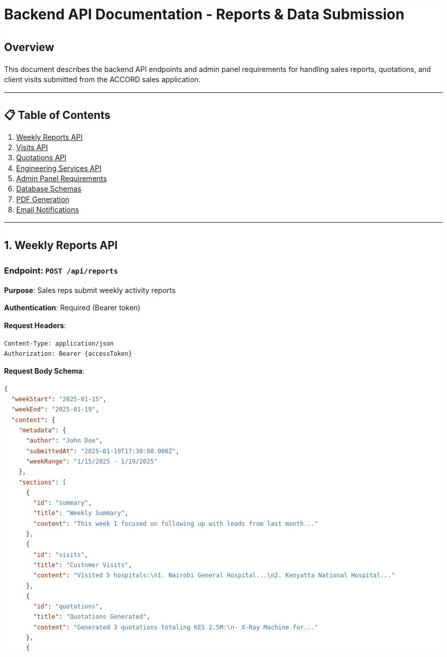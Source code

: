# Backend API Documentation - Reports & Data Submission

## Overview
This document describes the backend API endpoints and admin panel requirements for handling sales reports, quotations, and client visits submitted from the ACCORD sales application.

---

## 📋 Table of Contents
1. [Weekly Reports API](#weekly-reports-api)
2. [Visits API](#visits-api) 
3. [Quotations API](#quotations-api)
4. [Engineering Services API](#engineering-services-api)
5. [Admin Panel Requirements](#admin-panel-requirements)
6. [Database Schemas](#database-schemas)
7. [PDF Generation](#pdf-generation)
8. [Email Notifications](#email-notifications)

---

## 1. Weekly Reports API

### Endpoint: `POST /api/reports`

**Purpose**: Sales reps submit weekly activity reports

**Authentication**: Required (Bearer token)

**Request Headers**:
```
Content-Type: application/json
Authorization: Bearer {accessToken}
```

**Request Body Schema**:
```json
{
  "weekStart": "2025-01-15",
  "weekEnd": "2025-01-19",
  "content": {
    "metadata": {
      "author": "John Doe",
      "submittedAt": "2025-01-19T17:30:00.000Z",
      "weekRange": "1/15/2025 - 1/19/2025"
    },
    "sections": [
      {
        "id": "summary",
        "title": "Weekly Summary",
        "content": "This week I focused on following up with leads from last month..."
      },
      {
        "id": "visits",
        "title": "Customer Visits",
        "content": "Visited 5 hospitals:\n1. Nairobi General Hospital...\n2. Kenyatta National Hospital..."
      },
      {
        "id": "quotations",
        "title": "Quotations Generated",
        "content": "Generated 3 quotations totaling KES 2.5M:\n- X-Ray Machine for..."
      },
      {
```